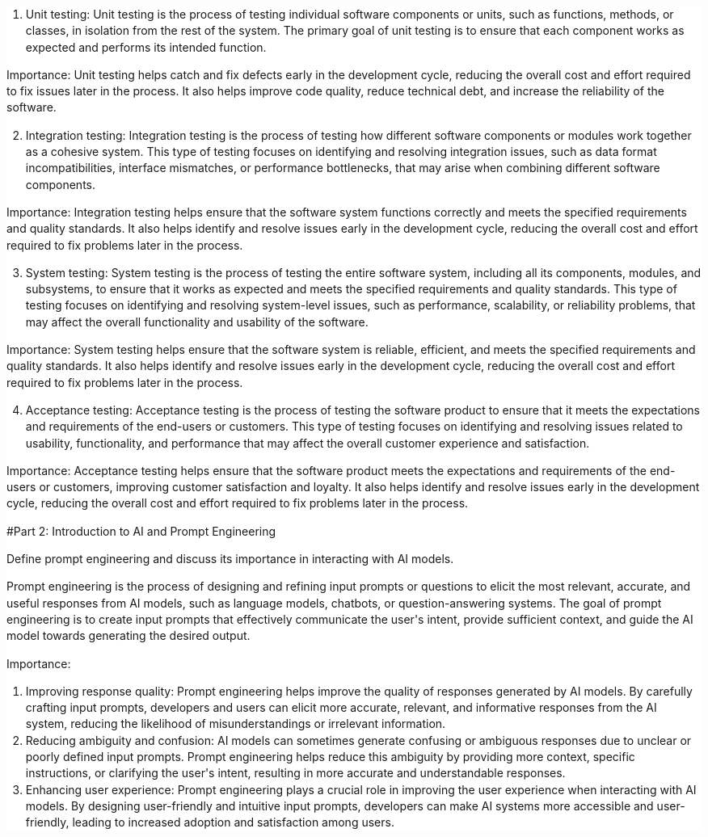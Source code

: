 1. Unit testing:
Unit testing is the process of testing individual software components or units, such as functions, methods, or classes, in isolation from the rest of the system. The primary goal of unit testing is to ensure that each component works as expected and performs its intended function.

Importance: Unit testing helps catch and fix defects early in the development cycle, reducing the overall cost and effort required to fix issues later in the process. It also helps improve code quality, reduce technical debt, and increase the reliability of the software.

2. Integration testing:
Integration testing is the process of testing how different software components or modules work together as a cohesive system. This type of testing focuses on identifying and resolving integration issues, such as data format incompatibilities, interface mismatches, or performance bottlenecks, that may arise when combining different software components.

Importance: Integration testing helps ensure that the software system functions correctly and meets the specified requirements and quality standards. It also helps identify and resolve issues early in the development cycle, reducing the overall cost and effort required to fix problems later in the process.

3. System testing:
System testing is the process of testing the entire software system, including all its components, modules, and subsystems, to ensure that it works as expected and meets the specified requirements and quality standards. This type of testing focuses on identifying and resolving system-level issues, such as performance, scalability, or reliability problems, that may affect the overall functionality and usability of the software.

Importance: System testing helps ensure that the software system is reliable, efficient, and meets the specified requirements and quality standards. It also helps identify and resolve issues early in the development cycle, reducing the overall cost and effort required to fix problems later in the process.

4. Acceptance testing:
Acceptance testing is the process of testing the software product to ensure that it meets the expectations and requirements of the end-users or customers. This type of testing focuses on identifying and resolving issues related to usability, functionality, and performance that may affect the overall customer experience and satisfaction.

Importance: Acceptance testing helps ensure that the software product meets the expectations and requirements of the end-users or customers, improving customer satisfaction and loyalty. It also helps identify and resolve issues early in the development cycle, reducing the overall cost and effort required to fix problems later in the process.

#Part 2: Introduction to AI and Prompt Engineering


Define prompt engineering and discuss its importance in interacting with AI models.

Prompt engineering is the process of designing and refining input prompts or questions to elicit the most relevant, accurate, and useful responses from AI models, such as language models, chatbots, or question-answering systems. The goal of prompt engineering is to create input prompts that effectively communicate the user's intent, provide sufficient context, and guide the AI model towards generating the desired output.

Importance:

1. Improving response quality: Prompt engineering helps improve the quality of responses generated by AI models. By carefully crafting input prompts, developers and users can elicit more accurate, relevant, and informative responses from the AI system, reducing the likelihood of misunderstandings or irrelevant information.
2. Reducing ambiguity and confusion: AI models can sometimes generate confusing or ambiguous responses due to unclear or poorly defined input prompts. Prompt engineering helps reduce this ambiguity by providing more context, specific instructions, or clarifying the user's intent, resulting in more accurate and understandable responses.
3. Enhancing user experience: Prompt engineering plays a crucial role in improving the user experience when interacting with AI models. By designing user-friendly and intuitive input prompts, developers can make AI systems more accessible and user-friendly, leading to increased adoption and satisfaction among users.